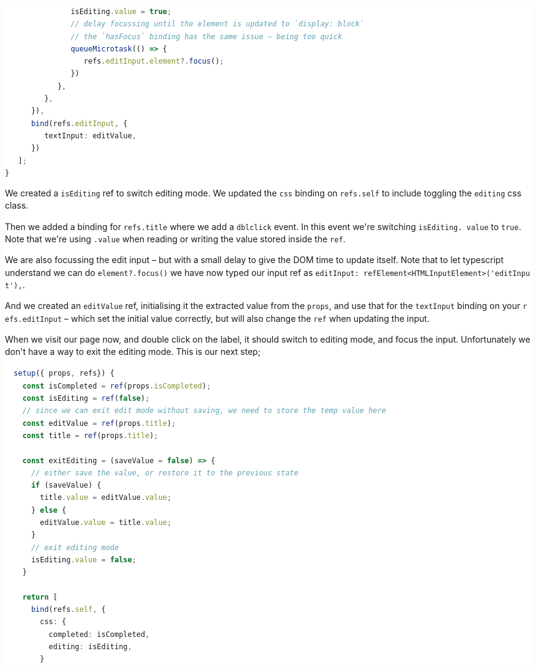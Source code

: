 ```ts
               isEditing.value = true;
               // delay focussing until the element is updated to `display: block`
               // the `hasFocus` binding has the same issue – being too quick
               queueMicrotask(() => {
                  refs.editInput.element?.focus();
               })
            },
         },
      }),
      bind(refs.editInput, {
         textInput: editValue,
      })
   ];
}
```

We created a `isEditing` ref to switch editing mode. We updated the `css` binding on `refs.self` to include toggling 
the `editing` css class.

Then we added a binding for `refs.title` where we add a `dblclick` event. In this event we're switching
`isEditing. value` to `true`.
Note that we're using `.value` when reading or writing the value stored inside the `ref`.

We are also focussing the edit input – but with a small delay to give the DOM time to update itself.
Note that to let typescript understand we can do `element?.focus()` we have now typed our input ref as
`editInput: refElement<HTMLInputElement>('editInput'),`.

And we created an `editValue` ref, initialising it the extracted value from the `props`, and use that for the `textInput` 
binding on your `refs.editInput` – which set the initial value correctly, but will also change the `ref` when updating
the input.

When we visit our page now, and double click on the label, it should switch to editing mode, and focus the input. 
Unfortunately we don't have a way to exit the editing mode. This is our next step;

```ts
  setup({ props, refs}) {
    const isCompleted = ref(props.isCompleted);
    const isEditing = ref(false);
    // since we can exit edit mode without saving, we need to store the temp value here
    const editValue = ref(props.title);
    const title = ref(props.title);

    const exitEditing = (saveValue = false) => {
      // either save the value, or restore it to the previous state
      if (saveValue) {
        title.value = editValue.value;
      } else {
        editValue.value = title.value;
      }
      // exit editing mode
      isEditing.value = false;
    }

    return [
      bind(refs.self, {
        css: {
          completed: isCompleted,
          editing: isEditing,
        }
```